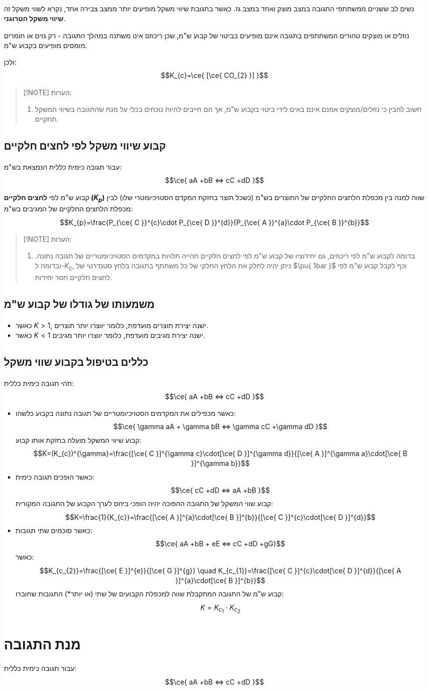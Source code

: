 נשים לב ששניים ממשתתפי התגובה במצב מוצק ואחד במצב גז. כאשר בתגובת שיווי משקל מופיעים יותר ממצב צבירה אחד, נקרא לשווי משקל זה **שיווי משקל הטרוגני**.

נוזלים או מוצקים טהורים המשתתפים בתגובה אינם מופיעים בביטוי של קבוע ש"מ, שכן ריכוזם אינו משתנה במהלך התגובה - רק גזים או חומרים מומסים מופיעים בקבוע ש"מ.

ולכן:
$$K_{c}=\ce{ [\ce{ CO_{2} }] }$$

> [!NOTE] הערות:
>1. חשוב להבין כי נוזלים/מוצקים אמנם אינם באים לידי ביטוי בקבוע ש"מ, אך הם חייבים להיות נוכחים בכלי על מנת שהתגובה בשיווי המשקל תתקיים.

## קבוע שיווי משקל לפי לחצים חלקיים
עבור תגובה כימית כללית הנמצאת בש"מ:
$$\ce{ aA +bB <=> cC +dD }$$

קבוע ש"מ לפי **לחצים חלקיים ($K_{p}$)** שווה למנה בין מכפלת הלחצים החלקיים של התוצרים בש"מ (כשכל תוצר בחזקת המקדם הסטויכיומטרי שלו) לבין מכפלת הלחצים החלקיים של המגיבים בש"מ:
$$K_{p}=\frac{P_{\ce{ C }}^{c}\cdot P_{\ce{ D }}^{d}}{P_{\ce{ A }}^{a}\cdot P_{\ce{ B }}^{b}}$$


> [!NOTE] הערות:
> 1. בדומה לקבוע ש"מ לפי ריכוזים, גם יחידוציו של קבוע ש"מ לפי לחצים חלקיים תהייה תלויות במקדמים הסטויכיומטריים של תגובה נתונה. ובדומה ל-$K_{c}$, ניתן יהיה לחלק את הלחץ החלקי של כל משתתף בתגובה בלחץ סטנדרטי של $\pu{ 1bar }$ וכף לקבל קבוע ש"מ לפי לחצים חלקיים חסר יחידות.

## משמעותו של גודלו של קבוע ש"מ
- כאשר $K>1$, ישנה יצירת תוצרים מועדפת, כלומר יווצרו יותר תוצרים.
- כאשר $K<1$ ישנה יצירת מגיבים מועדפת, כלומר יווצרו יותר מגיבים.

## כללים בטיפול בקבוע שווי משקל
תהי תגובה כימית כללית:
$$\ce{ aA +bB <=> cC +dD }$$
- כאשר מכפילים את המקדמים הסטויכיומטריים של תגובה נתונה בקבוע כלשהו:
	$$\ce{ \gamma aA + \gamma bB <=> \gamma cC +\gamma dD }$$
	קבוע שיווי המשקל מועלה בחזקת אותו קבוע:
	$$K=(K_{c})^{\gamma}=\frac{[\ce{ C }]^{\gamma c}\cdot[\ce{ D }]^{\gamma d}}{[\ce{ A }]^{\gamma a}\cdot[\ce{ B }]^{\gamma b}}$$
- כאשר הופכים תגובה כימית:
	$$\ce{  cC +dD <=> aA +bB }$$
	קבוע שווי המשקל של התגובה ההפוכה יהיה הופכי ביחס לערך הקבוע של התגובה המקורית:
	$$K=\frac{1}{K_{c}}=\frac{[\ce{ A }]^{a}\cdot[\ce{ B }]^{b}}{[\ce{ C }]^{c}\cdot[\ce{ D }]^{d}}$$
- כאשר סוכמים שתי תגובות:
	$$\ce{ aA +bB + eE <=> cC +dD +gG}$$
	כאשר:
	$$K_{c_{2}}=\frac{[\ce{ E }]^{e}}{[\ce{ G }]^{g}} \quad K_{c_{1}}=\frac{[\ce{ C }]^{c}\cdot[\ce{ D }]^{d}}{[\ce{ A }]^{a}\cdot[\ce{ B }]^{b}}$$
	קבוע ש"מ של התגובה המתקבלת שווה למכפלת הקבועים של שתי (או יותר*) התגובות שחוברו:
	$$K=K_{c_{1}}\cdot K_{c_{2}}$$

# מנת התגובה
עבור תגובה כימית כללית:
$$\ce{ aA +bB <=> cC +dD }$$
